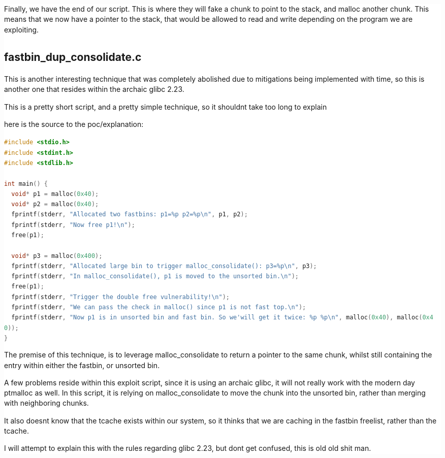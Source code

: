 Finally, we have the end of our script. This is where they will fake a chunk to point to the stack, and
malloc another chunk. This means that we now have a pointer to the stack, that would be allowed to read
and write depending on the program we are exploiting.

## fastbin_dup_consolidate.c

This is another interesting technique that was completely abolished due to mitigations being implemented
with time, so this is another one that resides within the archaic glibc 2.23.

This is a pretty short script, and a pretty simple technique, so it shouldnt take too long to explain

here is the source to the poc/explanation:

```c
#include <stdio.h>
#include <stdint.h>
#include <stdlib.h>

int main() {
  void* p1 = malloc(0x40);
  void* p2 = malloc(0x40);
  fprintf(stderr, "Allocated two fastbins: p1=%p p2=%p\n", p1, p2);
  fprintf(stderr, "Now free p1!\n");
  free(p1);

  void* p3 = malloc(0x400);
  fprintf(stderr, "Allocated large bin to trigger malloc_consolidate(): p3=%p\n", p3);
  fprintf(stderr, "In malloc_consolidate(), p1 is moved to the unsorted bin.\n");
  free(p1);
  fprintf(stderr, "Trigger the double free vulnerability!\n");
  fprintf(stderr, "We can pass the check in malloc() since p1 is not fast top.\n");
  fprintf(stderr, "Now p1 is in unsorted bin and fast bin. So we'will get it twice: %p %p\n", malloc(0x40), malloc(0x40));
}
```

The premise of this technique, is to leverage malloc_consolidate to return a pointer to the same
chunk, whilst still containing the entry within either the fastbin, or unsorted bin.

A few problems reside within this exploit script, since it is using an archaic glibc, it will not really
work with the modern day ptmalloc as well. In this script, it is relying on malloc_consolidate to move
the chunk into the unsorted bin, rather than merging with neighboring chunks.

It also doesnt know that the tcache exists within our system, so it thinks that we are caching in the
fastbin freelist, rather than the tcache.

I will attempt to explain this with the rules regarding glibc 2.23, but dont get confused, this is old
old shit man.
